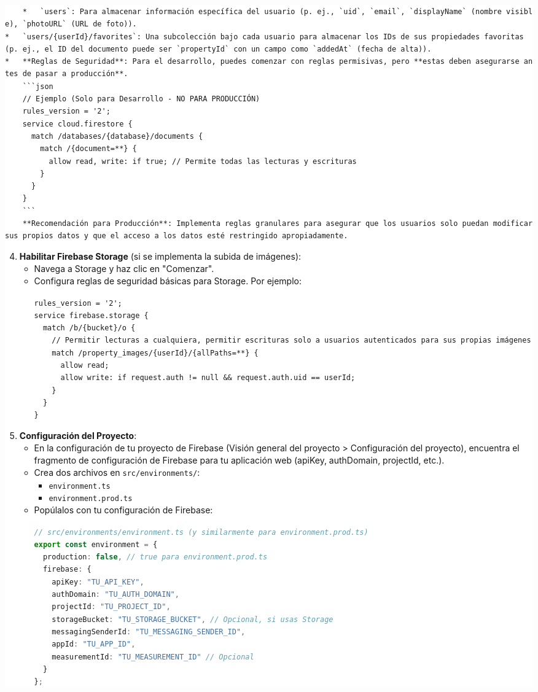         *   `users`: Para almacenar información específica del usuario (p. ej., `uid`, `email`, `displayName` (nombre visible), `photoURL` (URL de foto)).
    *   `users/{userId}/favorites`: Una subcolección bajo cada usuario para almacenar los IDs de sus propiedades favoritas (p. ej., el ID del documento puede ser `propertyId` con un campo como `addedAt` (fecha de alta)).
    *   **Reglas de Seguridad**: Para el desarrollo, puedes comenzar con reglas permisivas, pero **estas deben asegurarse antes de pasar a producción**.
        ```json
        // Ejemplo (Solo para Desarrollo - NO PARA PRODUCCIÓN)
        rules_version = '2';
        service cloud.firestore {
          match /databases/{database}/documents {
            match /{document=**} {
              allow read, write: if true; // Permite todas las lecturas y escrituras
            }
          }
        }
        ```
        **Recomendación para Producción**: Implementa reglas granulares para asegurar que los usuarios solo puedan modificar sus propios datos y que el acceso a los datos esté restringido apropiadamente.
4.  **Habilitar Firebase Storage** (si se implementa la subida de imágenes):
    *   Navega a Storage y haz clic en "Comenzar".
    *   Configura reglas de seguridad básicas para Storage. Por ejemplo:
        ```
        rules_version = '2';
        service firebase.storage {
          match /b/{bucket}/o {
            // Permitir lecturas a cualquiera, permitir escrituras solo a usuarios autenticados para sus propias imágenes
            match /property_images/{userId}/{allPaths=**} {
              allow read;
              allow write: if request.auth != null && request.auth.uid == userId;
            }
          }
        }
        ```
5.  **Configuración del Proyecto**:
    *   En la configuración de tu proyecto de Firebase (Visión general del proyecto > Configuración del proyecto), encuentra el fragmento de configuración de Firebase para tu aplicación web (apiKey, authDomain, projectId, etc.).
    *   Crea dos archivos en `src/environments/`:
        *   `environment.ts`
        *   `environment.prod.ts`
    *   Popúlalos con tu configuración de Firebase:
        ```typescript
        // src/environments/environment.ts (y similarmente para environment.prod.ts)
        export const environment = {
          production: false, // true para environment.prod.ts
          firebase: {
            apiKey: "TU_API_KEY",
            authDomain: "TU_AUTH_DOMAIN",
            projectId: "TU_PROJECT_ID",
            storageBucket: "TU_STORAGE_BUCKET", // Opcional, si usas Storage
            messagingSenderId: "TU_MESSAGING_SENDER_ID",
            appId: "TU_APP_ID",
            measurementId: "TU_MEASUREMENT_ID" // Opcional
          }
        };
        ```
